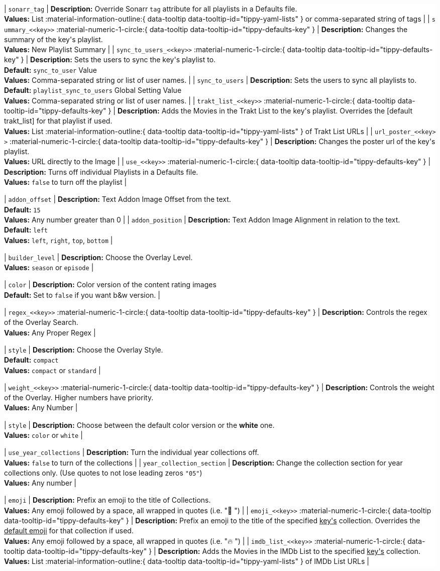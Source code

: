 | `sonarr_tag`                             | **Description:** Override Sonarr `tag` attribute for all playlists in a Defaults file.<br>**Values:** List :material-information-outline:{ data-tooltip data-tooltip-id="tippy-yaml-lists" } or comma-separated string of tags                                                                                                                                              |
| `summary_<<key>>` :material-numeric-1-circle:{ data-tooltip data-tooltip-id="tippy-defaults-key" }            | **Description:** Changes the summary of the key's playlist.<br>**Values:** New Playlist Summary                                                                                                                                                                                           |
| `sync_to_users_<<key>>` :material-numeric-1-circle:{ data-tooltip data-tooltip-id="tippy-defaults-key" }      | **Description:** Sets the users to sync the key's playlist to.<br>**Default:** `sync_to_user` Value<br>**Values:** Comma-separated string or list of user names.                                                                                                                          |
| `sync_to_users`                          | **Description:** Sets the users to sync all playlists to.<br>**Default:** `playlist_sync_to_users` Global Setting Value<br>**Values:** Comma-separated string or list of user names.                                                                                                      |
| `trakt_list_<<key>>` :material-numeric-1-circle:{ data-tooltip data-tooltip-id="tippy-defaults-key" }         | **Description:** Adds the Movies in the Trakt List to the key's playlist. Overrides the [default trakt_list] for that playlist if used.<br>**Values:** List :material-information-outline:{ data-tooltip data-tooltip-id="tippy-yaml-lists" } of Trakt List URLs                                                                                                            |
| `url_poster_<<key>>` :material-numeric-1-circle:{ data-tooltip data-tooltip-id="tippy-defaults-key" }         | **Description:** Changes the poster url of the key's playlist.<br>**Values:** URL directly to the Image                                                                                                                                                                                   |
| `use_<<key>>` :material-numeric-1-circle:{ data-tooltip data-tooltip-id="tippy-defaults-key" }                | **Description:** Turns off individual Playlists in a Defaults file.<br>**Values:** `false` to turn off the playlist                                                                                                                                                                       |



| `addon_offset`   | **Description:** Text Addon Image Offset from the text.<br>**Default:** `15`<br>**Values:** Any number greater than 0                       |
| `addon_position` | **Description:** Text Addon Image Alignment in relation to the text.<br>**Default:** `left`<br>**Values:** `left`, `right`, `top`, `bottom` |


| `builder_level` | **Description:** Choose the Overlay Level.<br>**Values:** `season` or `episode` |


| `color` | **Description:** Color version of the content rating images<br>**Default:** Set to `false` if you want b&w version. |



| `regex_<<key>>` :material-numeric-1-circle:{ data-tooltip data-tooltip-id="tippy-defaults-key" } | **Description:** Controls the regex of the Overlay Search.<br>**Values:** Any Proper Regex |


| `style` | **Description:** Choose the Overlay Style.<br>**Default:** `compact`<br>**Values:** `compact` or `standard` |


| `weight_<<key>>` :material-numeric-1-circle:{ data-tooltip data-tooltip-id="tippy-defaults-key" } | **Description:** Controls the weight of the Overlay. Higher numbers have priority.<br>**Values:** Any Number |


| `style`  | **Description:** Choose between the default color version or the **white** one.<br>**Values:** `color` or `white` |










| `use_year_collections`    | **Description:** Turn the individual year collections off.<br>**Values:** `false` to turn of the collections                                      |
| `year_collection_section` | **Description:** Change the collection section for year collections only. (Use quotes to not lose leading zeros `"05"`)<br>**Values:** Any number |


| `emoji`                               | **Description:** Prefix an emoji to the title of Collections. <br>**Values:** Any emoji followed by a space, all wrapped in quotes (i.e. "🎅 ")                                                                                                                    |
| `emoji_<<key>>` :material-numeric-1-circle:{ data-tooltip data-tooltip-id="tippy-defaults-key" }           | **Description:** Prefix an emoji to the title of the specified [key's](#collection_section) collection. Overrides the [default emoji](#default-value-source) for that collection if used.<br>**Values:** Any emoji followed by a space, all wrapped in quotes (i.e. "🔥 ")                                     |
| `imdb_list_<<key>>` :material-numeric-1-circle:{ data-tooltip data-tooltip-id="tippy-defaults-key" }       | **Description:** Adds the Movies in the IMDb List to the specified [key's](#collection_section) collection.<br>**Values:** List :material-information-outline:{ data-tooltip data-tooltip-id="tippy-yaml-lists" } of IMDb List URLs                                                                                              |